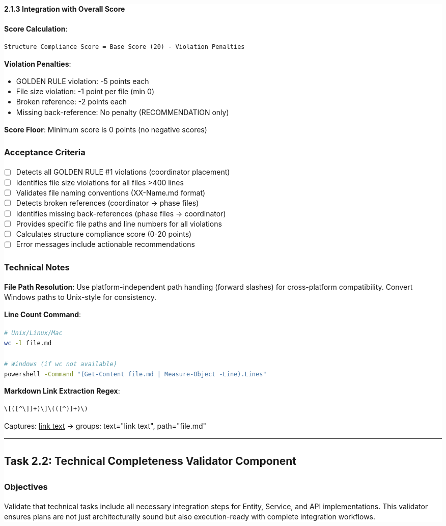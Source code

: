 #### 2.1.3 Integration with Overall Score

**Score Calculation**:
```
Structure Compliance Score = Base Score (20) - Violation Penalties
```

**Violation Penalties**:
- GOLDEN RULE violation: -5 points each
- File size violation: -1 point per file (min 0)
- Broken reference: -2 points each
- Missing back-reference: No penalty (RECOMMENDATION only)

**Score Floor**: Minimum score is 0 points (no negative scores)

### Acceptance Criteria

- [ ] Detects all GOLDEN RULE #1 violations (coordinator placement)
- [ ] Identifies file size violations for all files >400 lines
- [ ] Validates file naming conventions (XX-Name.md format)
- [ ] Detects broken references (coordinator → phase files)
- [ ] Identifies missing back-references (phase files → coordinator)
- [ ] Provides specific file paths and line numbers for all violations
- [ ] Calculates structure compliance score (0-20 points)
- [ ] Error messages include actionable recommendations

### Technical Notes

**File Path Resolution**:
Use platform-independent path handling (forward slashes) for cross-platform compatibility. Convert Windows paths to Unix-style for consistency.

**Line Count Command**:
```bash
# Unix/Linux/Mac
wc -l file.md

# Windows (if wc not available)
powershell -Command "(Get-Content file.md | Measure-Object -Line).Lines"
```

**Markdown Link Extraction Regex**:
```regex
\[([^\]]+)\]\(([^)]+)\)
```
Captures: [link text](file.md) → groups: text="link text", path="file.md"

---

## Task 2.2: Technical Completeness Validator Component

### Objectives

Validate that technical tasks include all necessary integration steps for Entity, Service, and API implementations. This validator ensures plans are not just architecturally sound but also execution-ready with complete integration workflows.
